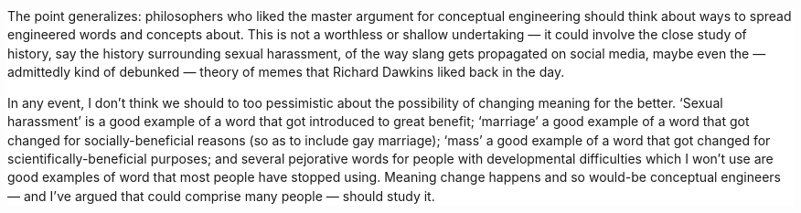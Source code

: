 The point generalizes: philosophers who liked the master argument for conceptual
engineering should think about ways to spread engineered words and concepts
about. This is not a worthless or shallow undertaking — it could involve the
close study of history, say the history surrounding sexual harassment, of the
way slang gets propagated on social media, maybe even the — admittedly kind of
debunked — theory of memes that Richard Dawkins liked back in the day.

In any event, I don’t think we should to too pessimistic about the possibility
of changing meaning for the better. ‘Sexual harassment’ is a good example of a
word that got introduced to great benefit; ‘marriage’ a good example of a word
that got changed for socially-beneficial reasons (so as to include gay
marriage); ‘mass’ a good example of a word that got changed for
scientifically-beneficial purposes; and several pejorative words for people with
developmental difficulties which I won’t use are good examples of word that most
people have stopped using. Meaning change happens and so would-be conceptual
engineers — and I’ve argued that could comprise many people — should study it.
